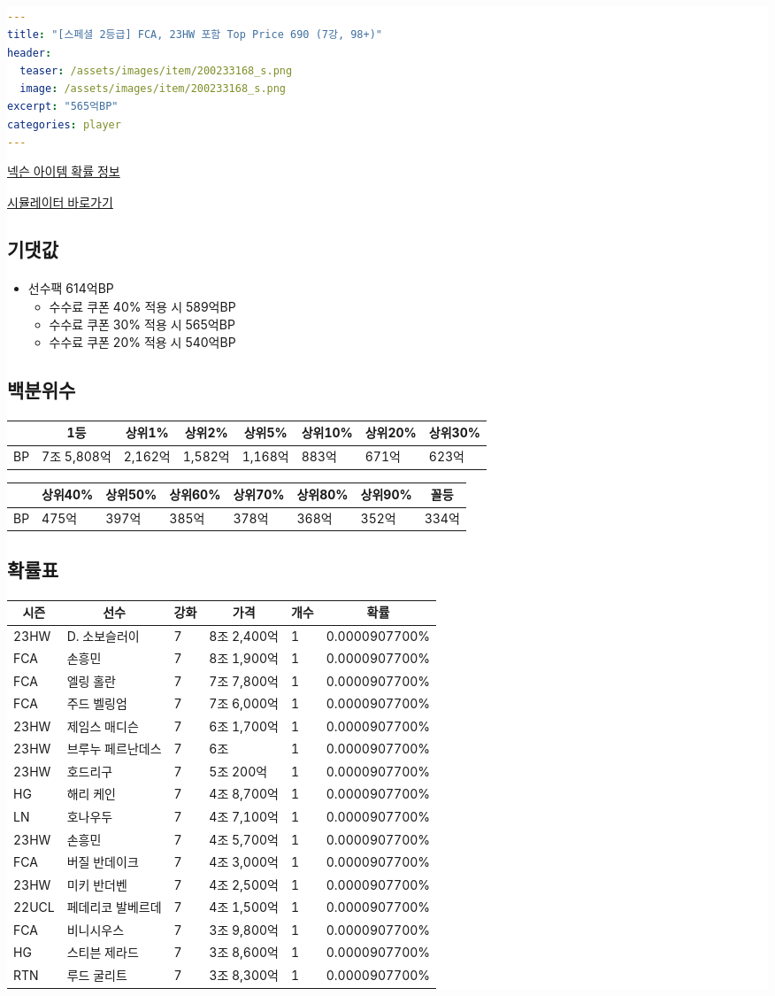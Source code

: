 ```yaml
---
title: "[스페셜 2등급] FCA, 23HW 포함 Top Price 690 (7강, 98+)"
header:
  teaser: /assets/images/item/200233168_s.png
  image: /assets/images/item/200233168_s.png
excerpt: "565억BP"
categories: player
---
```

[넥슨 아이템 확률 정보](http://iteminfo.nexon.com/probability/fco?sn=8437)

[시뮬레이터 바로가기](/simulator/8437)
## 기댓값
- 선수팩 614억BP
  - 수수료 쿠폰 40% 적용 시 589억BP
  - 수수료 쿠폰 30% 적용 시 565억BP
  - 수수료 쿠폰 20% 적용 시 540억BP


## 백분위수

||1등|상위1%|상위2%|상위5%|상위10%|상위20%|상위30%|
|---|---|---|---|---|---|---|---|
|BP|7조 5,808억|2,162억|1,582억|1,168억|883억|671억|623억|

||상위40%|상위50%|상위60%|상위70%|상위80%|상위90%|꼴등|
|---|---|---|---|---|---|---|---|
|BP|475억|397억|385억|378억|368억|352억|334억|


## 확률표

|시즌|선수|강화|가격|개수|확률|
|---|---|---|---|---|---|
|23HW|D. 소보슬러이|7|8조 2,400억|1|0.0000907700%|
|FCA|손흥민|7|8조 1,900억|1|0.0000907700%|
|FCA|엘링 홀란|7|7조 7,800억|1|0.0000907700%|
|FCA|주드 벨링엄|7|7조 6,000억|1|0.0000907700%|
|23HW|제임스 매디슨|7|6조 1,700억|1|0.0000907700%|
|23HW|브루누 페르난데스|7|6조|1|0.0000907700%|
|23HW|호드리구|7|5조 200억|1|0.0000907700%|
|HG|해리 케인|7|4조 8,700억|1|0.0000907700%|
|LN|호나우두|7|4조 7,100억|1|0.0000907700%|
|23HW|손흥민|7|4조 5,700억|1|0.0000907700%|
|FCA|버질 반데이크|7|4조 3,000억|1|0.0000907700%|
|23HW|미키 반더벤|7|4조 2,500억|1|0.0000907700%|
|22UCL|페데리코 발베르데|7|4조 1,500억|1|0.0000907700%|
|FCA|비니시우스|7|3조 9,800억|1|0.0000907700%|
|HG|스티븐 제라드|7|3조 8,600억|1|0.0000907700%|
|RTN|루드 굴리트|7|3조 8,300억|1|0.0000907700%|